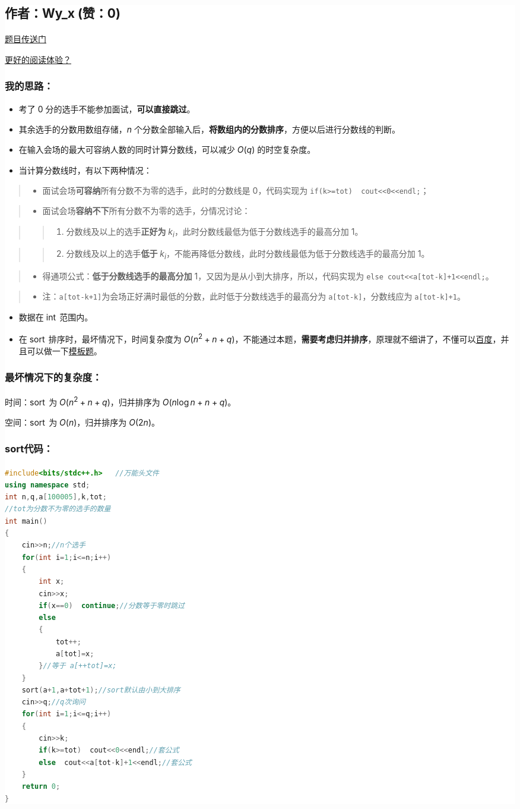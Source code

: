 
## 作者：Wy_x (赞：0)

[题目传送门](https://www.luogu.com.cn/problem/AT1207)

[更好的阅读体验？](https://www.luogu.com.cn/blog/73-54-16/solution-at1207)

### 我的思路：

- 考了 $0$ 分的选手不能参加面试，**可以直接跳过**。

- 其余选手的分数用数组存储，$n$ 个分数全部输入后，**将数组内的分数排序**，方便以后进行分数线的判断。

- 在输入会场的最大可容纳人数的同时计算分数线，可以减少 $O(q)$ 的时空复杂度。

- 当计算分数线时，有以下两种情况：

>- 面试会场**可容纳**所有分数不为零的选手，此时的分数线是 $0$，代码实现为 `if(k>=tot)  cout<<0<<endl;`；

>- 面试会场**容纳不下**所有分数不为零的选手，分情况讨论：

>>1. 分数线及以上的选手**正好为** $k_i$，此时分数线最低为低于分数线选手的最高分加 $1$。

>>2. 分数线及以上的选手**低于** $k_i$，不能再降低分数线，此时分数线最低为低于分数线选手的最高分加 $1$。

>- 得通项公式：**低于分数线选手的最高分加** $1$，又因为是从小到大排序，所以，代码实现为 `else cout<<a[tot-k]+1<<endl;`。

>- 注：`a[tot-k+1]`为会场正好满时最低的分数，此时低于分数线选手的最高分为 `a[tot-k]`，分数线应为 `a[tot-k]+1`。
- 数据在 $\operatorname{int}$ 范围内。

- 在 $\operatorname{sort}$ 排序时，最坏情况下，时间复杂度为 $O(n^2+n+q)$，不能通过本题，**需要考虑归并排序**，原理就不细讲了，不懂可以[百度](https://www.baidu.com/)，并且可以做一下[模板题](https://www.luogu.com.cn/problem/P1177)。

### 最坏情况下的复杂度：

时间：$\operatorname{sort}$ 为 $O({n^2+n+q})$，归并排序为 $O({n \log n+n+q})$。

空间：$\operatorname{sort}$ 为 $O ({n})$，归并排序为 $O ({2n})$。

### sort代码：
```cpp
#include<bits/stdc++.h>   //万能头文件  
using namespace std;
int n,q,a[100005],k,tot;
//tot为分数不为零的选手的数量 
int main()
{
	cin>>n;//n个选手 
	for(int i=1;i<=n;i++)
	{
		int x;
		cin>>x;
		if(x==0)  continue;//分数等于零时跳过 
		else
		{
			tot++;
			a[tot]=x;
		}//等于 a[++tot]=x;
	}
	sort(a+1,a+tot+1);//sort默认由小到大排序 
	cin>>q;//q次询问
	for(int i=1;i<=q;i++) 
	{
		cin>>k;
		if(k>=tot)  cout<<0<<endl;//套公式 
		else  cout<<a[tot-k]+1<<endl;//套公式 
	}
	return 0;
}
```

[problemUrl]: https://atcoder.jp/contests/indeednow-quala/tasks/indeednow_2015_quala_3